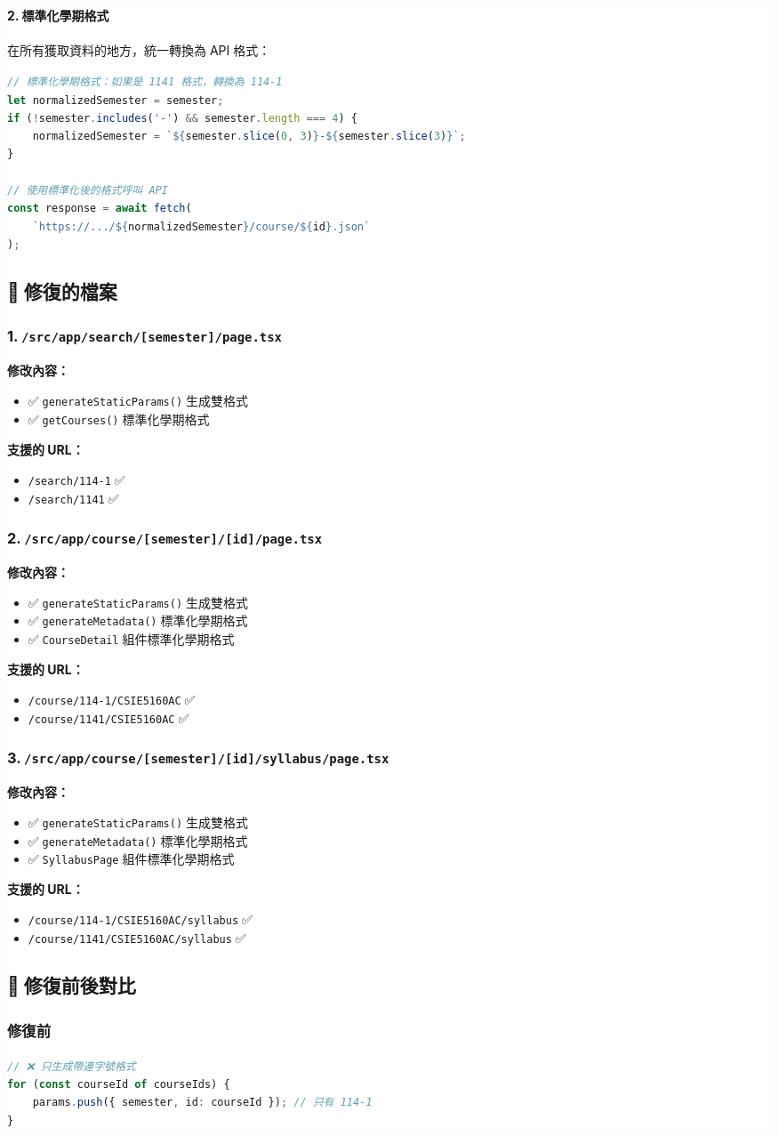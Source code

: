 #### 2. 標準化學期格式
在所有獲取資料的地方，統一轉換為 API 格式：

```typescript
// 標準化學期格式：如果是 1141 格式，轉換為 114-1
let normalizedSemester = semester;
if (!semester.includes('-') && semester.length === 4) {
    normalizedSemester = `${semester.slice(0, 3)}-${semester.slice(3)}`;
}

// 使用標準化後的格式呼叫 API
const response = await fetch(
    `https://.../${normalizedSemester}/course/${id}.json`
);
```

## 📝 修復的檔案

### 1. `/src/app/search/[semester]/page.tsx`
**修改內容：**
- ✅ `generateStaticParams()` 生成雙格式
- ✅ `getCourses()` 標準化學期格式

**支援的 URL：**
- `/search/114-1` ✅
- `/search/1141` ✅

### 2. `/src/app/course/[semester]/[id]/page.tsx`
**修改內容：**
- ✅ `generateStaticParams()` 生成雙格式
- ✅ `generateMetadata()` 標準化學期格式
- ✅ `CourseDetail` 組件標準化學期格式

**支援的 URL：**
- `/course/114-1/CSIE5160AC` ✅
- `/course/1141/CSIE5160AC` ✅

### 3. `/src/app/course/[semester]/[id]/syllabus/page.tsx`
**修改內容：**
- ✅ `generateStaticParams()` 生成雙格式
- ✅ `generateMetadata()` 標準化學期格式
- ✅ `SyllabusPage` 組件標準化學期格式

**支援的 URL：**
- `/course/114-1/CSIE5160AC/syllabus` ✅
- `/course/1141/CSIE5160AC/syllabus` ✅

## 🎯 修復前後對比

### 修復前
```typescript
// ❌ 只生成帶連字號格式
for (const courseId of courseIds) {
    params.push({ semester, id: courseId }); // 只有 114-1
}
```

